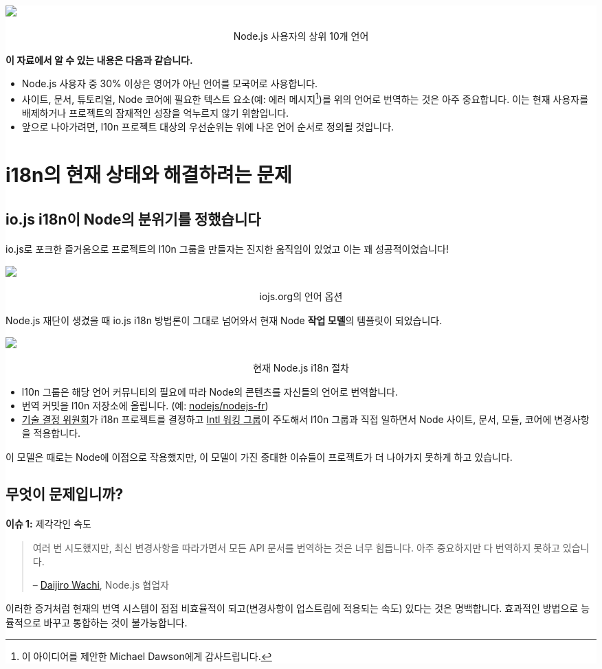 ![](https://cdn-images-1.medium.com/max/1400/1*nwUNdV2TsR-oDCqzJ6XeTA.png)
<div style="text-align:center;">Node.js 사용자의 상위 10개 언어</div>



**이 자료에서 알 수 있는 내용은 다음과 같습니다.**

* Node.js 사용자 중 30% 이상은 영어가 아닌 언어를 모국어로 사용합니다.
* 사이트, 문서, 튜토리얼, Node 코어에 필요한 텍스트 요소(예: 에러 메시지[^2])를 위의 언어로
  번역하는 것은 아주 중요합니다. 이는 현재 사용자를 배제하거나
  프로젝트의 잠재적인 성장을 억누르지 않기 위함입니다.
* 앞으로 나아가려면, l10n 프로젝트 대상의 우선순위는 위에 나온 언어 순서로 정의될 것입니다.



# i18n의 현재 상태와 해결하려는 문제

## io.js i18n이 Node의 분위기를 정했습니다
io.js로 포크한 즐거움으로 프로젝트의 l10n 그룹을 만들자는 진지한 움직임이 있었고
이는 꽤 성공적이었습니다!

![](https://cdn-images-1.medium.com/max/1400/1*fS4O5lXt2YmfN_0hVs2BZA.png)
<div style="text-align:center;">iojs.org의 언어 옵션</div>

Node.js 재단이 생겼을 때 io.js i18n 방법론이 그대로 넘어와서
현재 Node **작업 모델**의 템플릿이 되었습니다.



![](https://cdn-images-1.medium.com/max/1400/1*n_5tvKuzq_bbsYWKFUsH7g.jpeg)
<div style="text-align:center;">현재 Node.js i18n 절차</div>

* l10n 그룹은 해당 언어 커뮤니티의 필요에 따라 Node의 콘텐츠를 자신들의 언어로 번역합니다.
* 번역 커밋을 l10n 저장소에 올립니다.
  (예: [nodejs/nodejs-fr](https://github.com/nodejs/nodejs-fr))
* [기술 결정 위원회](https://github.com/nodejs/TSC)가 i18n 프로젝트를 결정하고
  [Intl 워킹 그룹](https://github.com/nodejs/Intl)이 주도해서 l10n 그룹과 직접 일하면서
  Node 사이트, 문서, 모듈, 코어에 변경사항을 적용합니다.

이 모델은 때로는 Node에 이점으로 작용했지만, 이 모델이 가진 중대한 이슈들이
프로젝트가 더 나아가지 못하게 하고 있습니다.



## 무엇이 문제입니까?
**이슈 1:** 제각각인 속도

> 여러 번 시도했지만, 최신 변경사항을 따라가면서 모든 API 문서를 번역하는 것은 너무 힘듭니다.
> 아주 중요하지만 다 번역하지 못하고 있습니다.
>
> – [Daijiro Wachi](https://twitter.com/watilde), Node.js 협업자

이러한 증거처럼 현재의 번역 시스템이 점점 비효율적이 되고(변경사항이 업스트림에 적용되는 속도) 있다는
것은 명백합니다. 효과적인 방법으로 능률적으로 바꾸고 통합하는 것이 불가능합니다.


[^1]: 언어 선호도 상태를 제공해준 [npm](https://www.npmjs.com/)과 Adam Miller에게 감사드립니다.
[^2]: 이 아이디어를 제안한 Michael Dawson에게 감사드립니다.
[^3]: [커뮤니티 위원회 이슈](https://github.com/nodejs/community-committee/issues/114#issuecomment-354253004)에서 "댓글로 주도"를 제공한 Zeke Sikelianos에게 감사드립니다.